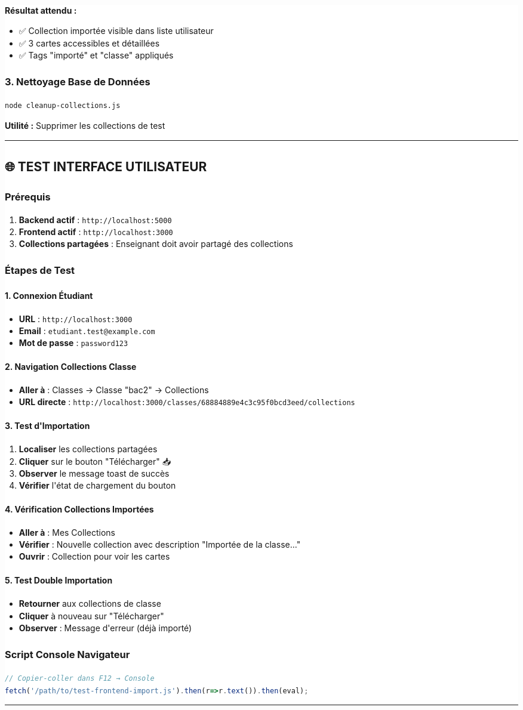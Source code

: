 **Résultat attendu :**
- ✅ Collection importée visible dans liste utilisateur
- ✅ 3 cartes accessibles et détaillées
- ✅ Tags "importé" et "classe" appliqués

### 3. Nettoyage Base de Données
```bash
node cleanup-collections.js
```

**Utilité :** Supprimer les collections de test

---

## 🌐 TEST INTERFACE UTILISATEUR

### Prérequis
1. **Backend actif** : `http://localhost:5000`
2. **Frontend actif** : `http://localhost:3000`
3. **Collections partagées** : Enseignant doit avoir partagé des collections

### Étapes de Test

#### 1. Connexion Étudiant
- **URL** : `http://localhost:3000`
- **Email** : `etudiant.test@example.com`
- **Mot de passe** : `password123`

#### 2. Navigation Collections Classe
- **Aller à** : Classes → Classe "bac2" → Collections
- **URL directe** : `http://localhost:3000/classes/68884889e4c3c95f0bcd3eed/collections`

#### 3. Test d'Importation
1. **Localiser** les collections partagées
2. **Cliquer** sur le bouton "Télécharger" 📥
3. **Observer** le message toast de succès
4. **Vérifier** l'état de chargement du bouton

#### 4. Vérification Collections Importées
- **Aller à** : Mes Collections
- **Vérifier** : Nouvelle collection avec description "Importée de la classe..."
- **Ouvrir** : Collection pour voir les cartes

#### 5. Test Double Importation
- **Retourner** aux collections de classe
- **Cliquer** à nouveau sur "Télécharger"
- **Observer** : Message d'erreur (déjà importé)

### Script Console Navigateur
```javascript
// Copier-coller dans F12 → Console
fetch('/path/to/test-frontend-import.js').then(r=>r.text()).then(eval);
```

---